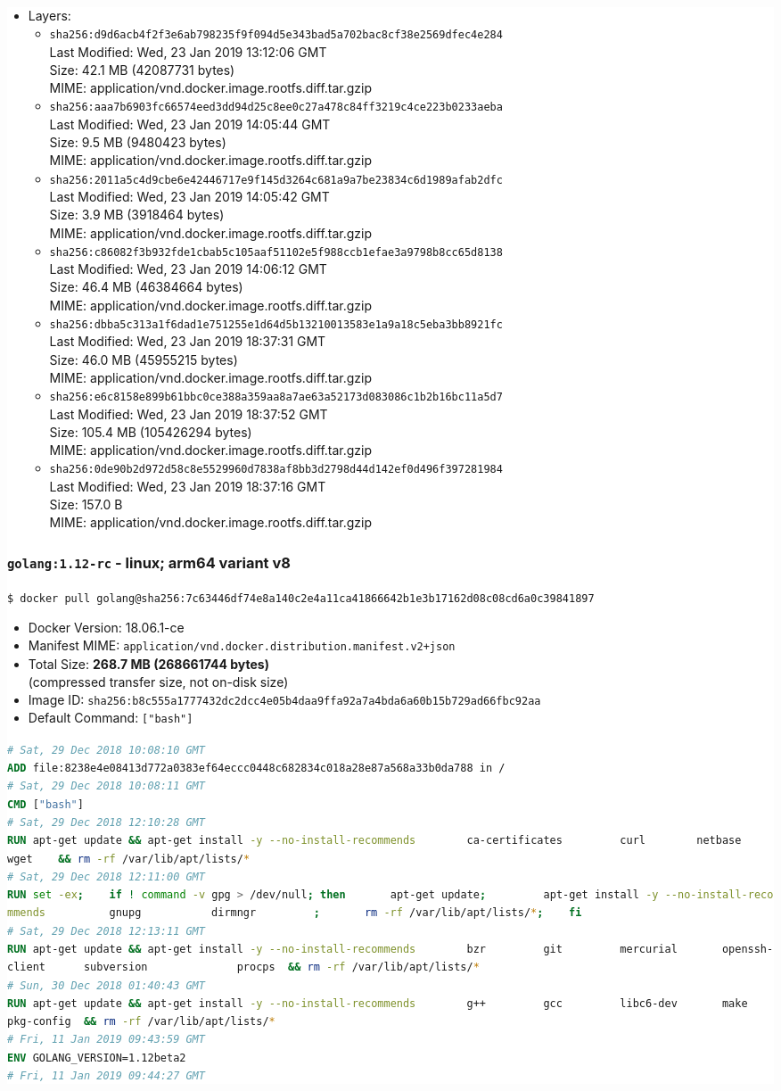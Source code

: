 -	Layers:
	-	`sha256:d9d6acb4f2f3e6ab798235f9f094d5e343bad5a702bac8cf38e2569dfec4e284`  
		Last Modified: Wed, 23 Jan 2019 13:12:06 GMT  
		Size: 42.1 MB (42087731 bytes)  
		MIME: application/vnd.docker.image.rootfs.diff.tar.gzip
	-	`sha256:aaa7b6903fc66574eed3dd94d25c8ee0c27a478c84ff3219c4ce223b0233aeba`  
		Last Modified: Wed, 23 Jan 2019 14:05:44 GMT  
		Size: 9.5 MB (9480423 bytes)  
		MIME: application/vnd.docker.image.rootfs.diff.tar.gzip
	-	`sha256:2011a5c4d9cbe6e42446717e9f145d3264c681a9a7be23834c6d1989afab2dfc`  
		Last Modified: Wed, 23 Jan 2019 14:05:42 GMT  
		Size: 3.9 MB (3918464 bytes)  
		MIME: application/vnd.docker.image.rootfs.diff.tar.gzip
	-	`sha256:c86082f3b932fde1cbab5c105aaf51102e5f988ccb1efae3a9798b8cc65d8138`  
		Last Modified: Wed, 23 Jan 2019 14:06:12 GMT  
		Size: 46.4 MB (46384664 bytes)  
		MIME: application/vnd.docker.image.rootfs.diff.tar.gzip
	-	`sha256:dbba5c313a1f6dad1e751255e1d64d5b13210013583e1a9a18c5eba3bb8921fc`  
		Last Modified: Wed, 23 Jan 2019 18:37:31 GMT  
		Size: 46.0 MB (45955215 bytes)  
		MIME: application/vnd.docker.image.rootfs.diff.tar.gzip
	-	`sha256:e6c8158e899b61bbc0ce388a359aa8a7ae63a52173d083086c1b2b16bc11a5d7`  
		Last Modified: Wed, 23 Jan 2019 18:37:52 GMT  
		Size: 105.4 MB (105426294 bytes)  
		MIME: application/vnd.docker.image.rootfs.diff.tar.gzip
	-	`sha256:0de90b2d972d58c8e5529960d7838af8bb3d2798d44d142ef0d496f397281984`  
		Last Modified: Wed, 23 Jan 2019 18:37:16 GMT  
		Size: 157.0 B  
		MIME: application/vnd.docker.image.rootfs.diff.tar.gzip

### `golang:1.12-rc` - linux; arm64 variant v8

```console
$ docker pull golang@sha256:7c63446df74e8a140c2e4a11ca41866642b1e3b17162d08c08cd6a0c39841897
```

-	Docker Version: 18.06.1-ce
-	Manifest MIME: `application/vnd.docker.distribution.manifest.v2+json`
-	Total Size: **268.7 MB (268661744 bytes)**  
	(compressed transfer size, not on-disk size)
-	Image ID: `sha256:b8c555a1777432dc2dcc4e05b4daa9ffa92a7a4bda6a60b15b729ad66fbc92aa`
-	Default Command: `["bash"]`

```dockerfile
# Sat, 29 Dec 2018 10:08:10 GMT
ADD file:8238e4e08413d772a0383ef64eccc0448c682834c018a28e87a568a33b0da788 in / 
# Sat, 29 Dec 2018 10:08:11 GMT
CMD ["bash"]
# Sat, 29 Dec 2018 12:10:28 GMT
RUN apt-get update && apt-get install -y --no-install-recommends 		ca-certificates 		curl 		netbase 		wget 	&& rm -rf /var/lib/apt/lists/*
# Sat, 29 Dec 2018 12:11:00 GMT
RUN set -ex; 	if ! command -v gpg > /dev/null; then 		apt-get update; 		apt-get install -y --no-install-recommends 			gnupg 			dirmngr 		; 		rm -rf /var/lib/apt/lists/*; 	fi
# Sat, 29 Dec 2018 12:13:11 GMT
RUN apt-get update && apt-get install -y --no-install-recommends 		bzr 		git 		mercurial 		openssh-client 		subversion 				procps 	&& rm -rf /var/lib/apt/lists/*
# Sun, 30 Dec 2018 01:40:43 GMT
RUN apt-get update && apt-get install -y --no-install-recommends 		g++ 		gcc 		libc6-dev 		make 		pkg-config 	&& rm -rf /var/lib/apt/lists/*
# Fri, 11 Jan 2019 09:43:59 GMT
ENV GOLANG_VERSION=1.12beta2
# Fri, 11 Jan 2019 09:44:27 GMT
```